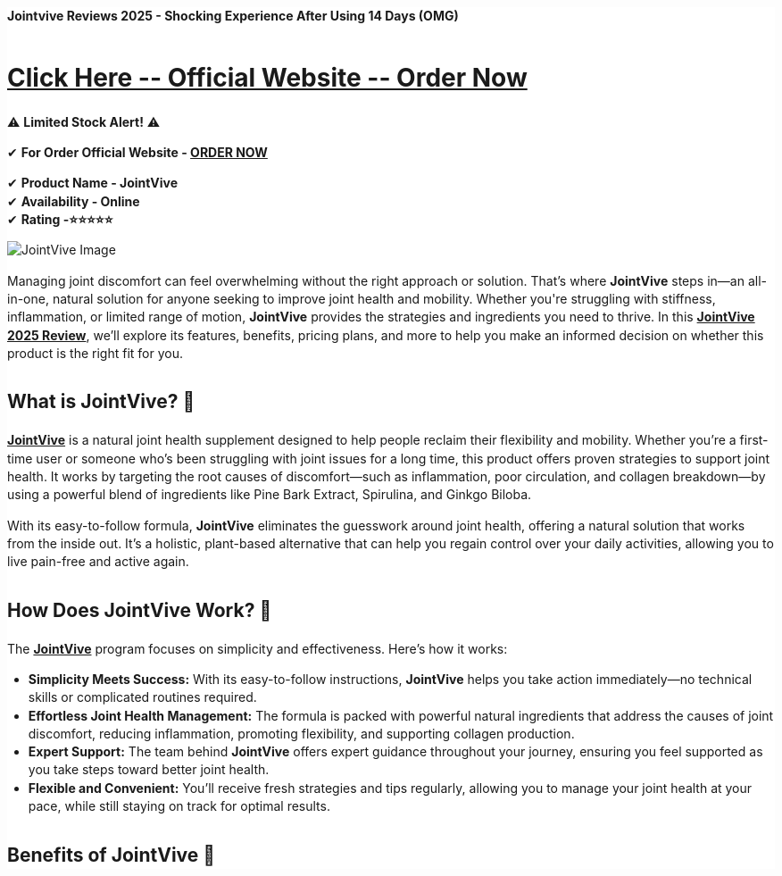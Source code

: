 **Jointvive Reviews 2025 - Shocking Experience After Using 14 Days (OMG)**
# [Click Here -- Official Website -- Order Now](https://jointvive-reviews.systeme.io)  
⚠️ **Limited Stock Alert!** ⚠️  

✔ **For Order Official Website - [ORDER NOW](https://jointvive-reviews.systeme.io)**  

✔ **Product Name - JointVive**  
✔ **Availability - Online**  
✔ **Rating -⭐⭐⭐⭐⭐**  

![JointVive Image](https://en-jointsvive.com/assets/images/41.png-1173x1173.png)


Managing joint discomfort can feel overwhelming without the right approach or solution. That’s where **JointVive** steps in—an all-in-one, natural solution for anyone seeking to improve joint health and mobility. Whether you're struggling with stiffness, inflammation, or limited range of motion, **JointVive** provides the strategies and ingredients you need to thrive. In this **[JointVive 2025 Review](https://jointvive-reviews.systeme.io)**, we’ll explore its features, benefits, pricing plans, and more to help you make an informed decision on whether this product is the right fit for you.

## What is JointVive? 🤔

**[JointVive](https://jointvive-reviews.systeme.io)** is a natural joint health supplement designed to help people reclaim their flexibility and mobility. Whether you’re a first-time user or someone who’s been struggling with joint issues for a long time, this product offers proven strategies to support joint health. It works by targeting the root causes of discomfort—such as inflammation, poor circulation, and collagen breakdown—by using a powerful blend of ingredients like Pine Bark Extract, Spirulina, and Ginkgo Biloba. 

With its easy-to-follow formula, **JointVive** eliminates the guesswork around joint health, offering a natural solution that works from the inside out. It’s a holistic, plant-based alternative that can help you regain control over your daily activities, allowing you to live pain-free and active again.

## How Does JointVive Work? 🔬

The **[JointVive](https://jointvive-reviews.systeme.io)** program focuses on simplicity and effectiveness. Here’s how it works:  
- **Simplicity Meets Success:** With its easy-to-follow instructions, **JointVive** helps you take action immediately—no technical skills or complicated routines required.
- **Effortless Joint Health Management:** The formula is packed with powerful natural ingredients that address the causes of joint discomfort, reducing inflammation, promoting flexibility, and supporting collagen production.
- **Expert Support:** The team behind **JointVive** offers expert guidance throughout your journey, ensuring you feel supported as you take steps toward better joint health.
- **Flexible and Convenient:** You’ll receive fresh strategies and tips regularly, allowing you to manage your joint health at your pace, while still staying on track for optimal results.

## Benefits of JointVive 🌱
